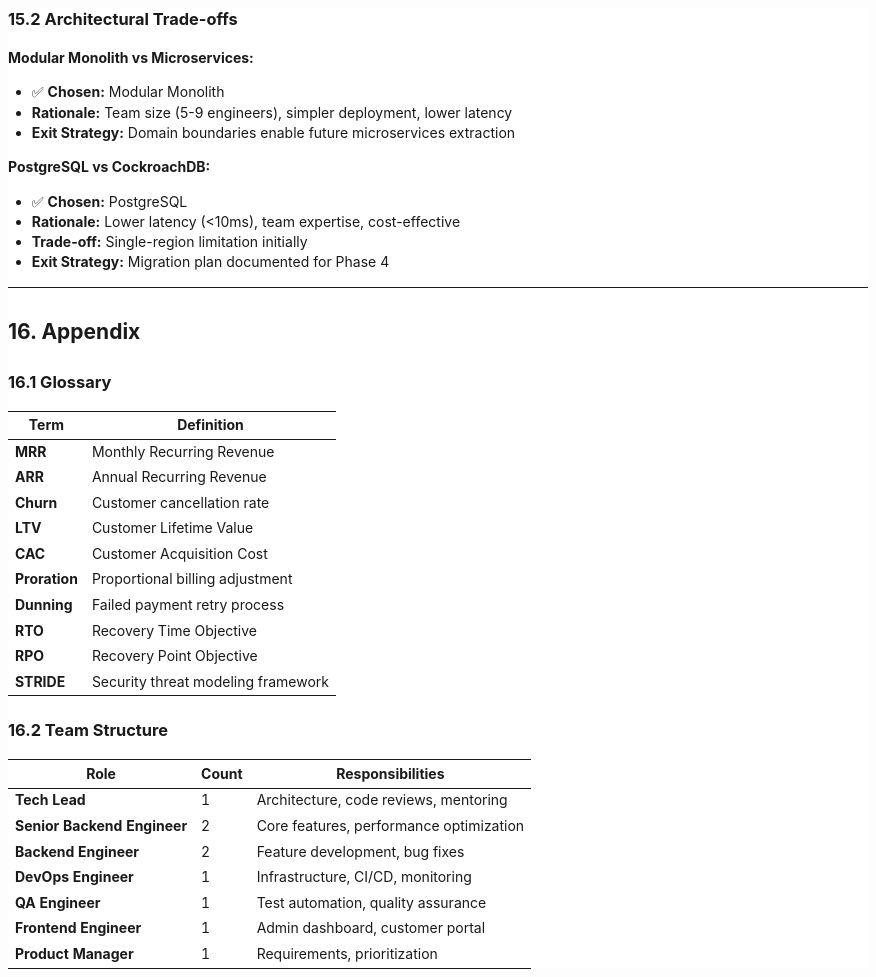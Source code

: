 ### 15.2 Architectural Trade-offs
**Modular Monolith vs Microservices:**
- ✅ **Chosen:** Modular Monolith
- **Rationale:** Team size (5-9 engineers), simpler deployment, lower latency
- **Exit Strategy:** Domain boundaries enable future microservices extraction

**PostgreSQL vs CockroachDB:**
- ✅ **Chosen:** PostgreSQL
- **Rationale:** Lower latency (<10ms), team expertise, cost-effective
- **Trade-off:** Single-region limitation initially
- **Exit Strategy:** Migration plan documented for Phase 4

---

## 16. Appendix
### 16.1 Glossary
| Term | Definition |
|------|------------|
| **MRR** | Monthly Recurring Revenue |
| **ARR** | Annual Recurring Revenue |
| **Churn** | Customer cancellation rate |
| **LTV** | Customer Lifetime Value |
| **CAC** | Customer Acquisition Cost |
| **Proration** | Proportional billing adjustment |
| **Dunning** | Failed payment retry process |
| **RTO** | Recovery Time Objective |
| **RPO** | Recovery Point Objective |
| **STRIDE** | Security threat modeling framework |

### 16.2 Team Structure
| Role | Count | Responsibilities |
|------|-------|------------------|
| **Tech Lead** | 1 | Architecture, code reviews, mentoring |
| **Senior Backend Engineer** | 2 | Core features, performance optimization |
| **Backend Engineer** | 2 | Feature development, bug fixes |
| **DevOps Engineer** | 1 | Infrastructure, CI/CD, monitoring |
| **QA Engineer** | 1 | Test automation, quality assurance |
| **Frontend Engineer** | 1 | Admin dashboard, customer portal |
| **Product Manager** | 1 | Requirements, prioritization |
